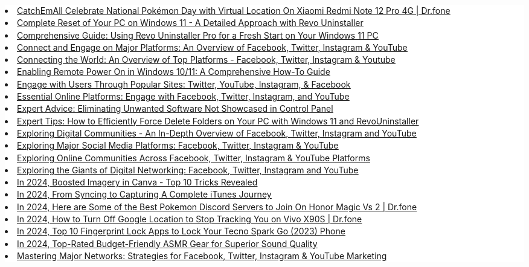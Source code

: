 <li><a href="https://change-location.techidaily.com/catchemall-celebrate-national-pokemon-day-with-virtual-location-on-xiaomi-redmi-note-12-pro-4g-drfone-by-drfone-virtual-android/"><u>CatchEmAll Celebrate National Pokémon Day with Virtual Location On Xiaomi Redmi Note 12 Pro 4G | Dr.fone</u></a></li>
<li><a href="https://win-forum.techidaily.com/complete-reset-of-your-pc-on-windows-11-a-detailed-approach-with-revo-uninstaller/"><u>Complete Reset of Your PC on Windows 11 - A Detailed Approach with Revo Uninstaller</u></a></li>
<li><a href="https://win-forum.techidaily.com/comprehensive-guide-using-revo-uninstaller-pro-for-a-fresh-start-on-your-windows-11-pc/"><u>Comprehensive Guide: Using Revo Uninstaller Pro for a Fresh Start on Your Windows 11 PC</u></a></li>
<li><a href="https://win-forum.techidaily.com/connect-and-engage-on-major-platforms-an-overview-of-facebook-twitter-instagram-and-youtube/"><u>Connect and Engage on Major Platforms: An Overview of Facebook, Twitter, Instagram & YouTube</u></a></li>
<li><a href="https://win-forum.techidaily.com/connecting-the-world-an-overview-of-top-platforms-facebook-twitter-instagram-and-youtube/"><u>Connecting the World: An Overview of Top Platforms - Facebook, Twitter, Instagram & Youtube</u></a></li>
<li><a href="https://win-forum.techidaily.com/enabling-remote-power-on-in-windows-1011-a-comprehensive-how-to-guide/"><u>Enabling Remote Power On in Windows 10/11: A Comprehensive How-To Guide</u></a></li>
<li><a href="https://win-forum.techidaily.com/engage-with-users-through-popular-sites-twitter-youtube-instagram-and-facebook/"><u>Engage with Users Through Popular Sites: Twitter, YouTube, Instagram, & Facebook</u></a></li>
<li><a href="https://win-forum.techidaily.com/essential-online-platforms-engage-with-facebook-twitter-instagram-and-youtube/"><u>Essential Online Platforms: Engage with Facebook, Twitter, Instagram, and YouTube</u></a></li>
<li><a href="https://win-forum.techidaily.com/expert-advice-eliminating-unwanted-software-not-showcased-in-control-panel/"><u>Expert Advice: Eliminating Unwanted Software Not Showcased in Control Panel</u></a></li>
<li><a href="https://win-forum.techidaily.com/expert-tips-how-to-efficiently-force-delete-folders-on-your-pc-with-windows-11-and-revouninstaller/"><u>Expert Tips: How to Efficiently Force Delete Folders on Your PC with Windows 11 and RevoUninstaller</u></a></li>
<li><a href="https://win-forum.techidaily.com/exploring-digital-communities-an-in-depth-overview-of-facebook-twitter-instagram-and-youtube/"><u>Exploring Digital Communities - An In-Depth Overview of Facebook, Twitter, Instagram and YouTube</u></a></li>
<li><a href="https://win-forum.techidaily.com/exploring-major-social-media-platforms-facebook-twitter-instagram-and-youtube/"><u>Exploring Major Social Media Platforms: Facebook, Twitter, Instagram & YouTube</u></a></li>
<li><a href="https://win-forum.techidaily.com/exploring-online-communities-across-facebook-twitter-instagram-and-youtube-platforms/"><u>Exploring Online Communities Across Facebook, Twitter, Instagram & YouTube Platforms</u></a></li>
<li><a href="https://win-forum.techidaily.com/exploring-the-giants-of-digital-networking-facebook-twitter-instagram-and-youtube/"><u>Exploring the Giants of Digital Networking: Facebook, Twitter, Instagram and YouTube</u></a></li>
<li><a href="https://fox-cloud.techidaily.com/in-2024-boosted-imagery-in-canva-top-10-tricks-revealed/"><u>In 2024, Boosted Imagery in Canva - Top 10 Tricks Revealed</u></a></li>
<li><a href="https://screen-recording.techidaily.com/in-2024-from-syncing-to-capturing-a-complete-itunes-journey/"><u>In 2024, From Syncing to Capturing  A Complete iTunes Journey</u></a></li>
<li><a href="https://pokemon-go-android.techidaily.com/in-2024-here-are-some-of-the-best-pokemon-discord-servers-to-join-on-honor-magic-vs-2-drfone-by-drfone-virtual-android/"><u>In 2024, Here are Some of the Best Pokemon Discord Servers to Join On Honor Magic Vs 2 | Dr.fone</u></a></li>
<li><a href="https://android-location-track.techidaily.com/in-2024-how-to-turn-off-google-location-to-stop-tracking-you-on-vivo-x90s-drfone-by-drfone-virtual-android/"><u>In 2024, How to Turn Off Google Location to Stop Tracking You on Vivo X90S | Dr.fone</u></a></li>
<li><a href="https://unlock-android.techidaily.com/in-2024-top-10-fingerprint-lock-apps-to-lock-your-tecno-spark-go-2023-phone-by-drfone-android/"><u>In 2024, Top 10 Fingerprint Lock Apps to Lock Your Tecno Spark Go (2023) Phone</u></a></li>
<li><a href="https://some-guidance.techidaily.com/in-2024-top-rated-budget-friendly-asmr-gear-for-superior-sound-quality/"><u>In 2024, Top-Rated Budget-Friendly ASMR Gear for Superior Sound Quality</u></a></li>
<li><a href="https://win-forum.techidaily.com/mastering-major-networks-strategies-for-facebook-twitter-instagram-and-youtube-marketing/"><u>Mastering Major Networks: Strategies for Facebook, Twitter, Instagram & YouTube Marketing</u></a></li>